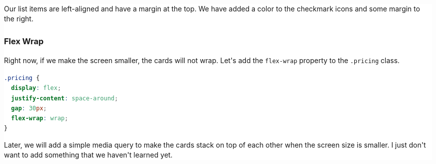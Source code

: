 Our list items are left-aligned and have a margin at the top. We have added a color to the checkmark icons and some margin to the right.

### Flex Wrap

Right now, if we make the screen smaller, the cards will not wrap. Let's add the `flex-wrap` property to the `.pricing` class.

```css
.pricing {
  display: flex;
  justify-content: space-around;
  gap: 30px;
  flex-wrap: wrap;
}
```

Later, we will add a simple media query to make the cards stack on top of each other when the screen size is smaller. I just don't want to add something that we haven't learned yet.
